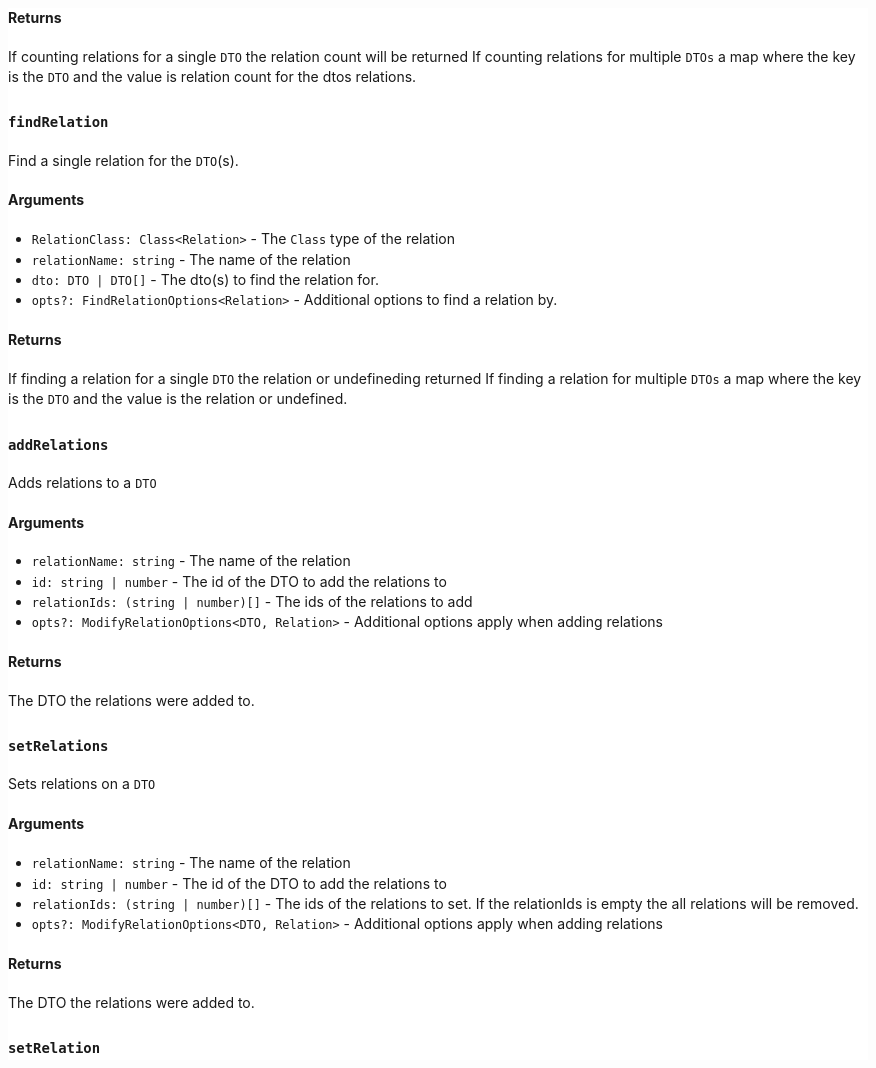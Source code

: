 #### Returns

If counting relations for a single `DTO` the relation count will be returned
If counting relations for multiple `DTOs` a map where the key is the `DTO` and the value is relation count for the dtos relations.

### `findRelation`

Find a single relation for the `DTO`(s).

#### Arguments

- `RelationClass: Class<Relation>` - The `Class` type of the relation
- `relationName: string` - The name of the relation
- `dto: DTO | DTO[]` - The dto(s) to find the relation for.
- `opts?: FindRelationOptions<Relation>` - Additional options to find a relation by.

#### Returns

If finding a relation for a single `DTO` the relation or undefineding returned
If finding a relation for multiple `DTOs` a map where the key is the `DTO` and the value is the relation or undefined.

### `addRelations`

Adds relations to a `DTO`

#### Arguments

- `relationName: string` - The name of the relation
- `id: string | number` - The id of the DTO to add the relations to
- `relationIds: (string | number)[]` - The ids of the relations to add
- `opts?: ModifyRelationOptions<DTO, Relation>` - Additional options apply when adding relations

#### Returns

The DTO the relations were added to.

### `setRelations`

Sets relations on a `DTO`

#### Arguments

- `relationName: string` - The name of the relation
- `id: string | number` - The id of the DTO to add the relations to
- `relationIds: (string | number)[]` - The ids of the relations to set. If the relationIds is empty the all relations will be removed.
- `opts?: ModifyRelationOptions<DTO, Relation>` - Additional options apply when adding relations

#### Returns

The DTO the relations were added to.

### `setRelation`
